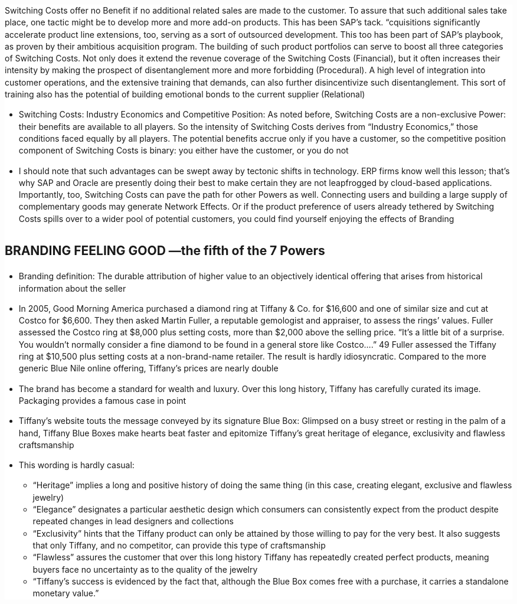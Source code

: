 Switching Costs offer no Benefit if no additional related sales are made to the customer. To assure that such additional sales take place, one tactic might be to develop more and more add-on products. This has been SAP’s tack. “cquisitions significantly accelerate product line extensions, too, serving as a sort of outsourced development. This too has been part of SAP’s playbook, as proven by their ambitious acquisition program. The building of such product portfolios can serve to boost all three categories of Switching Costs. Not only does it extend the revenue coverage of the Switching Costs (Financial), but it often increases their intensity by making the prospect of disentanglement more and more forbidding (Procedural). A high level of integration into customer operations, and the extensive training that demands, can also further disincentivize such disentanglement. This sort of training also has the potential of building emotional bonds to the current supplier (Relational)

+ Switching Costs: Industry Economics and Competitive Position: As noted before, Switching Costs are a non-exclusive Power: their benefits are available to all players. So the intensity of Switching Costs derives from “Industry Economics,” those conditions faced equally by all players. The potential benefits accrue only if you have a customer, so the competitive position component of Switching Costs is binary: you either have the customer, or you do not

+ I should note that such advantages can be swept away by tectonic shifts in technology. ERP firms know well this lesson; that’s why SAP and Oracle are presently doing their best to make certain they are not leapfrogged by cloud-based applications. Importantly, too, Switching Costs can pave the path for other Powers as well. Connecting users and building a large supply of complementary goods may generate Network Effects. Or if the product preference of users already tethered by Switching Costs spills over to a wider pool of potential customers, you could find yourself enjoying the effects of Branding

## BRANDING FEELING GOOD —the fifth of the 7 Powers

+ Branding definition: The durable attribution of higher value to an objectively identical offering that arises from historical information about the seller

+ In 2005, Good Morning America purchased a diamond ring at Tiffany & Co. for $16,600 and one of similar size and cut at Costco for $6,600. They then asked Martin Fuller, a reputable gemologist and appraiser, to assess the rings’ values. Fuller assessed the Costco ring at $8,000 plus setting costs, more than $2,000 above the selling price. “It’s a little bit of a surprise. You wouldn’t normally consider a fine diamond to be found in a general store like Costco….” 49 Fuller assessed the Tiffany ring at $10,500 plus setting costs at a non-brand-name retailer.
The result is hardly idiosyncratic. Compared to the more generic Blue Nile online offering, Tiffany’s prices are nearly double

+ The brand has become a standard for wealth and luxury. Over this long history, Tiffany has carefully curated its image. Packaging provides a famous case in point

+ Tiffany’s website touts the message conveyed by its signature Blue Box: Glimpsed on a busy street or resting in the palm of a hand, Tiffany Blue Boxes make hearts beat faster and epitomize Tiffany’s great heritage of elegance, exclusivity and flawless craftsmanship

+ This wording is hardly casual:
  + “Heritage” implies a long and positive history of doing the same thing (in this case, creating elegant, exclusive and flawless jewelry)
  + “Elegance” designates a particular aesthetic design which consumers can consistently expect from the product despite repeated changes in lead designers and collections
  + “Exclusivity” hints that the Tiffany product can only be attained by those willing to pay for the very best. It also suggests that only Tiffany, and no competitor, can provide this type of craftsmanship
  + “Flawless” assures the customer that over this long history Tiffany has repeatedly created perfect products, meaning buyers face no uncertainty as to the quality of the jewelry
  + “Tiffany’s success is evidenced by the fact that, although the Blue Box comes free with a purchase, it carries a standalone monetary value.”

